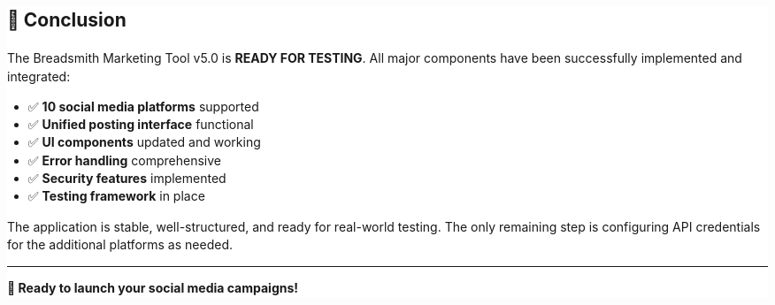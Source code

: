 
## 🎉 Conclusion

The Breadsmith Marketing Tool v5.0 is **READY FOR TESTING**. All major components have been successfully implemented and integrated:

- ✅ **10 social media platforms** supported
- ✅ **Unified posting interface** functional
- ✅ **UI components** updated and working
- ✅ **Error handling** comprehensive
- ✅ **Security features** implemented
- ✅ **Testing framework** in place

The application is stable, well-structured, and ready for real-world testing. The only remaining step is configuring API credentials for the additional platforms as needed.

---

**🚀 Ready to launch your social media campaigns!** 